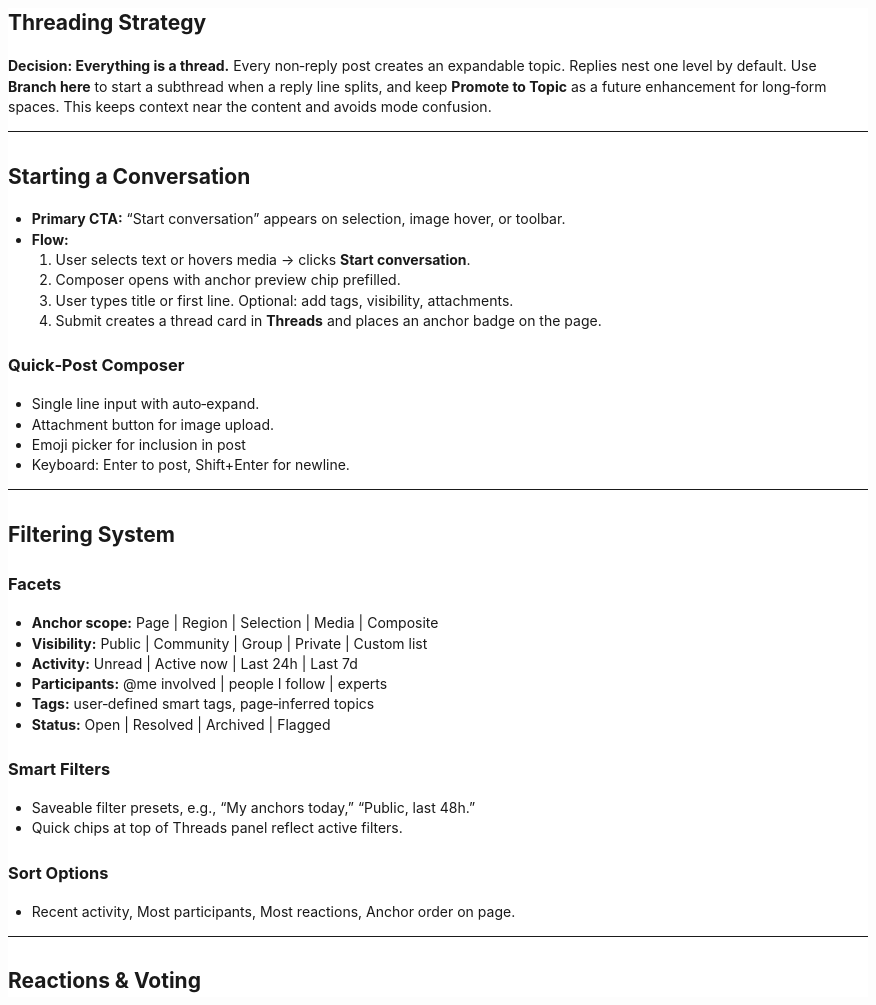 
## Threading Strategy

**Decision: Everything is a thread.** Every non‑reply post creates an expandable topic. Replies nest one level by default. Use **Branch here** to start a subthread when a reply line splits, and keep **Promote to Topic** as a future enhancement for long‑form spaces. This keeps context near the content and avoids mode confusion.

---

## Starting a Conversation

- **Primary CTA:** “Start conversation” appears on selection, image hover, or toolbar.
- **Flow:**
  1. User selects text or hovers media → clicks **Start conversation**.
  2. Composer opens with anchor preview chip prefilled.
  3. User types title or first line. Optional: add tags, visibility, attachments.
  4. Submit creates a thread card in **Threads** and places an anchor badge on the page.

### Quick‑Post Composer

- Single line input with auto‑expand.
- Attachment button for image upload.
- Emoji picker for inclusion in post
- Keyboard: Enter to post, Shift+Enter for newline.

---

## Filtering System

### Facets

- **Anchor scope:** Page | Region | Selection | Media | Composite
- **Visibility:** Public | Community | Group | Private | Custom list
- **Activity:** Unread | Active now | Last 24h | Last 7d
- **Participants:** @me involved | people I follow | experts
- **Tags:** user‑defined smart tags, page‑inferred topics
- **Status:** Open | Resolved | Archived | Flagged

### Smart Filters

- Saveable filter presets, e.g., “My anchors today,” “Public, last 48h.”
- Quick chips at top of Threads panel reflect active filters.

### Sort Options

- Recent activity, Most participants, Most reactions, Anchor order on page.

---

## Reactions & Voting
